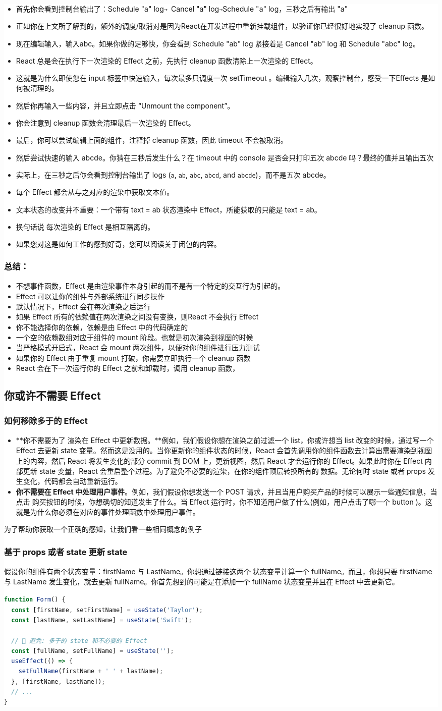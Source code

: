 - 首先你会看到控制台输出了：Schedule "a" log`→ `Cancel "a" log` → `Schedule "a" log，三秒之后有输出 "a"
- 正如你在上文所了解到的，额外的调度/取消对是因为React在开发过程中重新挂载组件，以验证你已经很好地实现了 cleanup 函数。
- 现在编辑输入，输入abc。如果你做的足够快，你会看到 Schedule "ab" log 紧接着是 Cancel "ab" log 和 Schedule "abc" log。
- React 总是会在执行下一次渲染的 Effect 之前，先执行 cleanup 函数清除上一次渲染的 Effect。
- 这就是为什么即使您在 input 标签中快速输入，每次最多只调度一次 setTimeout 。编辑输入几次，观察控制台，感受一下Effects 是如何被清理的。



- 然后你再输入一些内容，并且立即点击 “Unmount the component”。
- 你会注意到 cleanup 函数会清理最后一次渲染的 Effect。



- 最后，你可以尝试编辑上面的组件，注释掉 cleanup 函数，因此 timeout 不会被取消。
- 然后尝试快速的输入 abcde。你猜在三秒后发生什么？在 timeout 中的 console 是否会只打印五次 abcde 吗？最终的值并且输出五次
- 实际上，在三秒之后你会看到控制台输出了 logs (`a`, `ab`, `abc`, `abcd`, and `abcde`)，而不是五次 abcde。
- 每个 Effect 都会从与之对应的渲染中获取文本值。
- 文本状态的改变并不重要：一个带有 text = ab 状态渲染中 Effect，所能获取的只能是 text = ab。
- 换句话说 每次渲染的 Effect 是相互隔离的。
- 如果您对这是如何工作的感到好奇，您可以阅读关于闭包的内容。



### 总结：

- 不想事件函数，Effect 是由渲染事件本身引起的而不是有一个特定的交互行为引起的。
- Effect 可以让你的组件与外部系统进行同步操作
- 默认情况下，Effect 会在每次渲染之后运行
- 如果 Effect 所有的依赖值在两次渲染之间没有变换，则React 不会执行 Effect
- 你不能选择你的依赖，依赖是由 Effect 中的代码确定的
- 一个空的依赖数组对应于组件的 mount 阶段。也就是初次渲染到视图的时候
- 当严格模式开启式，React 会 mount 两次组件，以便对你的组件进行压力测试
- 如果你的 Effect 由于重复 mount 打破，你需要立即执行一个 cleanup 函数
- React 会在下一次运行你的 Effect 之前和卸载时，调用 cleanup 函数，



## 你或许不需要 Effect

### 如何移除多于的 Effect

- **你不需要为了 渲染在 Effect 中更新数据。**例如，我们假设你想在渲染之前过滤一个 list，你或许想当  list 改变的时候，通过写一个 Effect 去更新 state 变量。然而这是没用的。当你更新你的组件状态的时候，React 会首先调用你的组件函数去计算出需要渲染到视图上的内容，然后 React 将发生变化的部分 commit 到 DOM 上，更新视图，然后 React 才会运行你的 Effect。如果此时你在 Effect 内部更新 state 变量，React 会重启整个过程。为了避免不必要的渲染，在你的组件顶层转换所有的 数据。无论何时 state 或者 props 发生变化，代码都会自动重新运行。
- **你不需要在 Effect 中处理用户事件**。例如，我们假设你想发送一个 POST 请求，并且当用户购买产品的时候可以展示一些通知信息，当 点击 购买按钮的时候，你想确切的知道发生了什么。当 Effect 运行时，你不知道用户做了什么(例如，用户点击了哪一个 button )。这就是为什么你必须在对应的事件处理函数中处理用户事件。

为了帮助你获取一个正确的感知，让我们看一些相同概念的例子

### 基于 props 或者 state 更新 state

假设你的组件有两个状态变量：firstName 与 LastName。你想通过链接这两个 状态变量计算一个 fullName。而且，你想只要 firstName 与 LastName 发生变化，就去更新 fullName。你首先想到的可能是在添加一个 fullName 状态变量并且在 Effect 中去更新它。

```jsx
function Form() {
  const [firstName, setFirstName] = useState('Taylor');
  const [lastName, setLastName] = useState('Swift');

  // 🔴 避免: 多于的 state 和不必要的 Effect
  const [fullName, setFullName] = useState('');
  useEffect(() => {
    setFullName(firstName + ' ' + lastName);
  }, [firstName, lastName]);
  // ...
}
```
